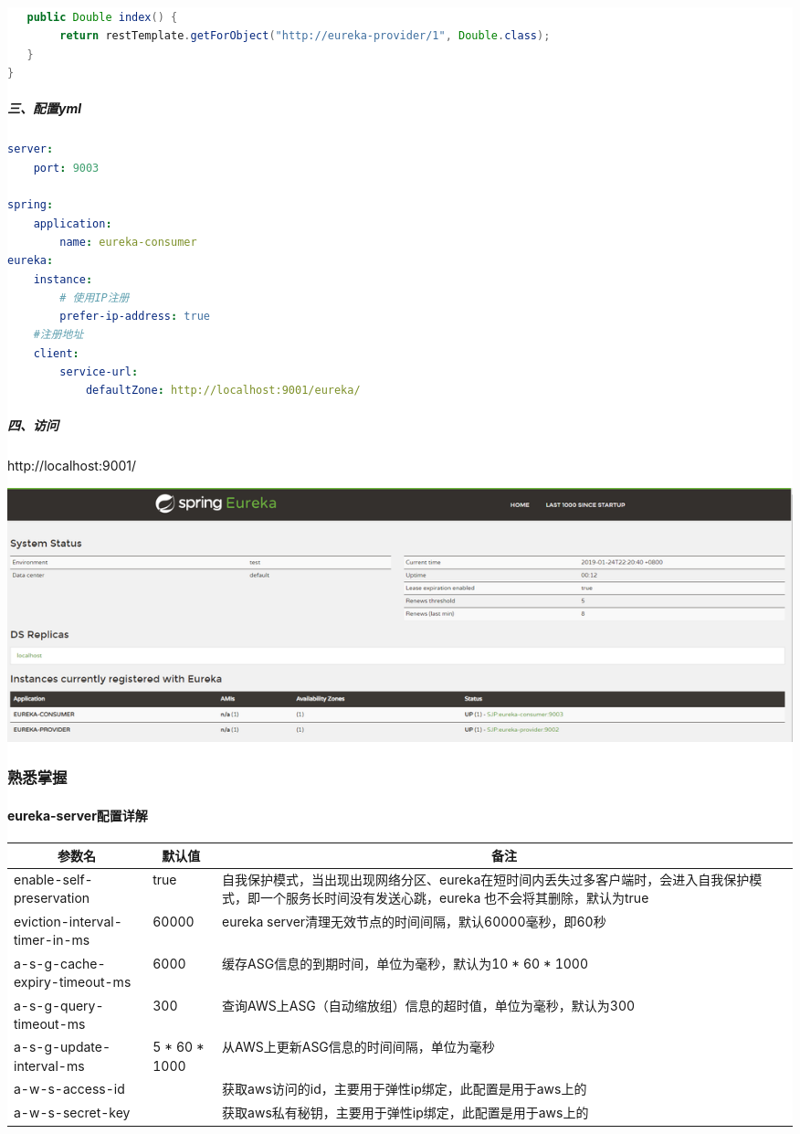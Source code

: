 ```java
   public Double index() {
        return restTemplate.getForObject("http://eureka-provider/1", Double.class);
   }
}
```

##### 三、配置yml

```yml
server:
    port: 9003

spring:
    application:
        name: eureka-consumer
eureka:
    instance:
        # 使用IP注册
        prefer-ip-address: true
    #注册地址
    client:
        service-url:
            defaultZone: http://localhost:9001/eureka/
```

##### 四、访问

http://localhost:9001/

![1548339679969](./assets/1548339679969.png)





### 熟悉掌握

#### eureka-server配置详解

| 参数名                        | 默认值 | 备注                                                         |
| ----------------------------- | ------ | ------------------------------------------------------------ |
| enable-self-preservation      | true   | 自我保护模式，当出现出现网络分区、eureka在短时间内丢失过多客户端时，会进入自我保护模式，即一个服务长时间没有发送心跳，eureka  也不会将其删除，默认为true |
| eviction-interval-timer-in-ms | 60000  | eureka server清理无效节点的时间间隔，默认60000毫秒，即60秒   |
| a-s-g-cache-expiry-timeout-ms | 6000  | 缓存ASG信息的到期时间，单位为毫秒，默认为10 * 60 * 1000 |
| a-s-g-query-timeout-ms | 300 | 查询AWS上ASG（自动缩放组）信息的超时值，单位为毫秒，默认为300 |
| a-s-g-update-interval-ms | 5 * 60 * 1000  | 从AWS上更新ASG信息的时间间隔，单位为毫秒 |
| a-w-s-access-id |   | 获取aws访问的id，主要用于弹性ip绑定，此配置是用于aws上的 |
| a-w-s-secret-key |  | 获取aws私有秘钥，主要用于弹性ip绑定，此配置是用于aws上的 |